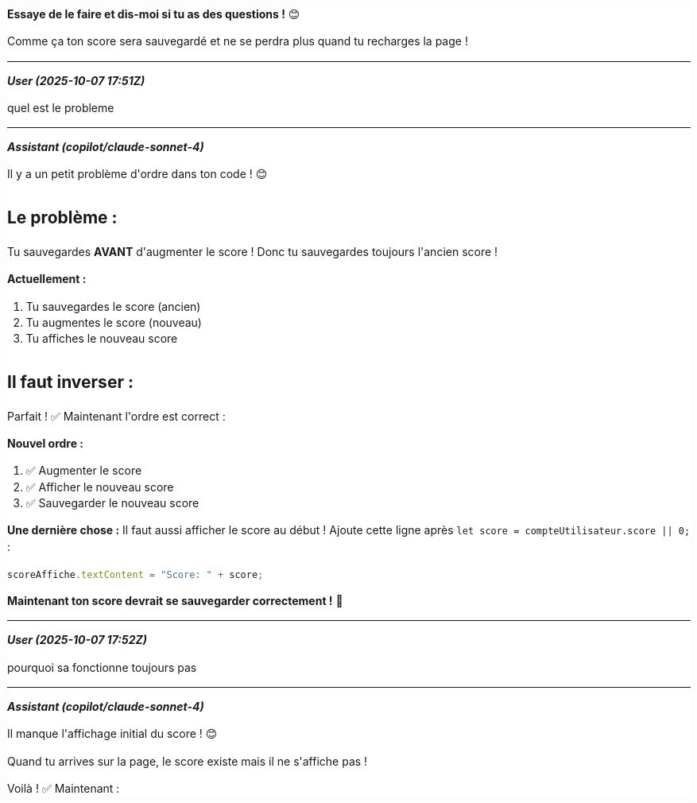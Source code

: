 **Essaye de le faire et dis-moi si tu as des questions !** 😊

Comme ça ton score sera sauvegardé et ne se perdra plus quand tu recharges la page !

---

_**User (2025-10-07 17:51Z)**_

quel est le probleme

---

_**Assistant (copilot/claude-sonnet-4)**_

Il y a un petit problème d'ordre dans ton code ! 😊

## **Le problème :**

Tu sauvegardes **AVANT** d'augmenter le score ! Donc tu sauvegardes toujours l'ancien score !

**Actuellement :**
1. Tu sauvegardes le score (ancien)
2. Tu augmentes le score (nouveau)
3. Tu affiches le nouveau score

## **Il faut inverser :** 
```

```
Parfait ! ✅ Maintenant l'ordre est correct :

**Nouvel ordre :**
1. ✅ Augmenter le score
2. ✅ Afficher le nouveau score
3. ✅ Sauvegarder le nouveau score

**Une dernière chose :** Il faut aussi afficher le score au début ! Ajoute cette ligne après `let score = compteUtilisateur.score || 0;` :

```javascript
scoreAffiche.textContent = "Score: " + score;
```

**Maintenant ton score devrait se sauvegarder correctement !** 🎉

---

_**User (2025-10-07 17:52Z)**_

pourquoi sa fonctionne toujours pas

---

_**Assistant (copilot/claude-sonnet-4)**_

Il manque l'affichage initial du score ! 😊

Quand tu arrives sur la page, le score existe mais il ne s'affiche pas ! 
```

```
Voilà ! ✅ Maintenant :
